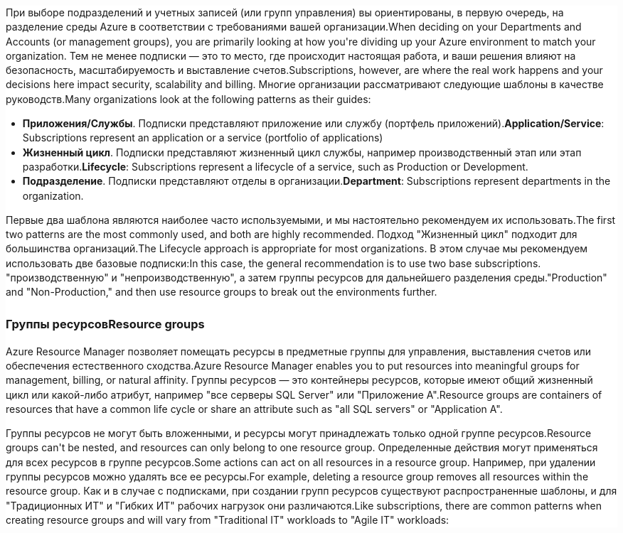 <span data-ttu-id="69c5b-175">При выборе подразделений и учетных записей (или групп управления) вы ориентированы, в первую очередь, на разделение среды Azure в соответствии с требованиями вашей организации.</span><span class="sxs-lookup"><span data-stu-id="69c5b-175">When deciding on your Departments and Accounts (or management groups), you are primarily looking at how you're dividing up your Azure environment to match your organization.</span></span> <span data-ttu-id="69c5b-176">Тем не менее подписки — это то место, где происходит настоящая работа, и ваши решения влияют на безопасность, масштабируемость и выставление счетов.</span><span class="sxs-lookup"><span data-stu-id="69c5b-176">Subscriptions, however, are where the real work happens and your decisions here impact security, scalability and billing.</span></span>  <span data-ttu-id="69c5b-177">Многие организации рассматривают следующие шаблоны в качестве руководств.</span><span class="sxs-lookup"><span data-stu-id="69c5b-177">Many organizations look at the following patterns as their guides:</span></span>

* <span data-ttu-id="69c5b-178">**Приложения/Службы**. Подписки представляют приложение или службу (портфель приложений).</span><span class="sxs-lookup"><span data-stu-id="69c5b-178">**Application/Service**: Subscriptions represent an application or a service (portfolio of applications)</span></span>
* <span data-ttu-id="69c5b-179">**Жизненный цикл**. Подписки представляют жизненный цикл службы, например производственный этап или этап разработки.</span><span class="sxs-lookup"><span data-stu-id="69c5b-179">**Lifecycle**: Subscriptions represent a lifecycle of a service, such as Production or Development.</span></span>
* <span data-ttu-id="69c5b-180">**Подразделение**. Подписки представляют отделы в организации.</span><span class="sxs-lookup"><span data-stu-id="69c5b-180">**Department**: Subscriptions represent departments in the organization.</span></span>

<span data-ttu-id="69c5b-181">Первые два шаблона являются наиболее часто используемыми, и мы настоятельно рекомендуем их использовать.</span><span class="sxs-lookup"><span data-stu-id="69c5b-181">The first two patterns are the most commonly used, and both are highly recommended.</span></span> <span data-ttu-id="69c5b-182">Подход "Жизненный цикл" подходит для большинства организаций.</span><span class="sxs-lookup"><span data-stu-id="69c5b-182">The Lifecycle approach is appropriate for most organizations.</span></span> <span data-ttu-id="69c5b-183">В этом случае мы рекомендуем использовать две базовые подписки:</span><span class="sxs-lookup"><span data-stu-id="69c5b-183">In this case, the general recommendation is to use two base subscriptions.</span></span> <span data-ttu-id="69c5b-184">"производственную" и "непроизводственную", а затем группы ресурсов для дальнейшего разделения среды.</span><span class="sxs-lookup"><span data-stu-id="69c5b-184">"Production" and "Non-Production," and then use resource groups to break out the environments further.</span></span>

### <a name="resource-groups"></a><span data-ttu-id="69c5b-185">Группы ресурсов</span><span class="sxs-lookup"><span data-stu-id="69c5b-185">Resource groups</span></span>

<span data-ttu-id="69c5b-186">Azure Resource Manager позволяет помещать ресурсы в предметные группы для управления, выставления счетов или обеспечения естественного сходства.</span><span class="sxs-lookup"><span data-stu-id="69c5b-186">Azure Resource Manager enables you to put resources into meaningful groups for management, billing, or natural affinity.</span></span> <span data-ttu-id="69c5b-187">Группы ресурсов — это контейнеры ресурсов, которые имеют общий жизненный цикл или какой-либо атрибут, например "все серверы SQL Server" или "Приложение A".</span><span class="sxs-lookup"><span data-stu-id="69c5b-187">Resource groups are containers of resources that have a common life cycle or share an attribute such as "all SQL servers" or "Application A".</span></span>

<span data-ttu-id="69c5b-188">Группы ресурсов не могут быть вложенными, и ресурсы могут принадлежать только одной группе ресурсов.</span><span class="sxs-lookup"><span data-stu-id="69c5b-188">Resource groups can't be nested, and resources can only belong to one resource group.</span></span> <span data-ttu-id="69c5b-189">Определенные действия могут применяться для всех ресурсов в группе ресурсов.</span><span class="sxs-lookup"><span data-stu-id="69c5b-189">Some actions can act on all resources in a resource group.</span></span> <span data-ttu-id="69c5b-190">Например, при удалении группы ресурсов можно удалять все ее ресурсы.</span><span class="sxs-lookup"><span data-stu-id="69c5b-190">For example, deleting a resource group removes all resources within the resource group.</span></span> <span data-ttu-id="69c5b-191">Как и в случае с подписками, при создании групп ресурсов существуют распространенные шаблоны, и для "Традиционных ИТ" и "Гибких ИТ" рабочих нагрузок они различаются.</span><span class="sxs-lookup"><span data-stu-id="69c5b-191">Like subscriptions, there are common patterns when creating resource groups and will vary from "Traditional IT" workloads to "Agile IT" workloads:</span></span>
